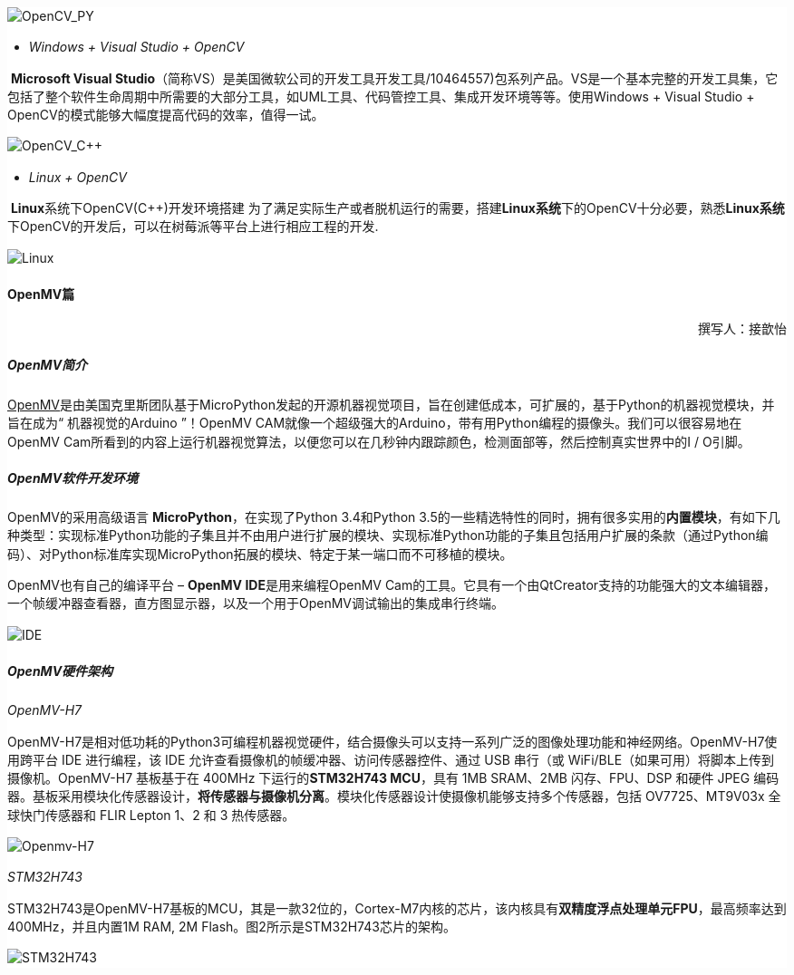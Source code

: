 ![OpenCV_PY](OpenCV_PY.png)

+ *Windows + Visual Studio + OpenCV*

​    **Microsoft Visual Studio**（简称VS）是美国微软公司的开发工具开发工具/10464557)包系列产品。VS是一个基本完整的开发工具集，它包括了整个软件生命周期中所需要的大部分工具，如UML工具、代码管控工具、集成开发环境等等。使用Windows + Visual Studio + OpenCV的模式能够大幅度提高代码的效率，值得一试。

![OpenCV_C++](OpenCV_C++.png)

+ *Linux + OpenCV*

​    **Linux**系统下OpenCV(C++)开发环境搭建 为了满足实际生产或者脱机运行的需要，搭建**Linux系统**下的OpenCV十分必要，熟悉**Linux系统**下OpenCV的开发后，可以在树莓派等平台上进行相应工程的开发.

![Linux](Linux.png)

<div style="page-break-after:always"></div>

#### OpenMV篇

<p align="right">撰写人：接歆怡</p>

##### OpenMV简介

 [OpenMV](https://openmv.io/)是由美国克里斯团队基于MicroPython发起的开源机器视觉项目，旨在创建低成本，可扩展的，基于Python的机器视觉模块，并旨在成为“ 机器视觉的Arduino ”！OpenMV CAM就像一个超级强大的Arduino，带有用Python编程的摄像头。我们可以很容易地在OpenMV Cam所看到的内容上运行机器视觉算法，以便您可以在几秒钟内跟踪颜色，检测面部等，然后控制真实世界中的I / O引脚。

##### OpenMV软件开发环境 

OpenMV的采用高级语言 **MicroPython**，在实现了Python 3.4和Python 3.5的一些精选特性的同时，拥有很多实用的**内置模块**，有如下几种类型：实现标准Python功能的子集且并不由用户进行扩展的模块、实现标准Python功能的子集且包括用户扩展的条款（通过Python编码）、对Python标准库实现MicroPython拓展的模块、特定于某一端口而不可移植的模块。

OpenMV也有自己的编译平台 – **OpenMV IDE**是用来编程OpenMV Cam的工具。它具有一个由QtCreator支持的功能强大的文本编辑器， 一个帧缓冲器查看器，直方图显示器，以及一个用于OpenMV调试输出的集成串行终端。

![IDE](IDE.png)

##### OpenMV硬件架构

*OpenMV-H7*

OpenMV-H7是相对低功耗的Python3可编程机器视觉硬件，结合摄像头可以支持一系列广泛的图像处理功能和神经网络。OpenMV-H7使用跨平台 IDE 进行编程，该 IDE 允许查看摄像机的帧缓冲器、访问传感器控件、通过 USB 串行（或 WiFi/BLE（如果可用）将脚本上传到摄像机。OpenMV-H7 基板基于在 400MHz 下运行的**STM32H743 MCU**，具有 1MB SRAM、2MB 闪存、FPU、DSP 和硬件 JPEG 编码器。基板采用模块化传感器设计，**将传感器与摄像机分离**。模块化传感器设计使摄像机能够支持多个传感器，包括 OV7725、MT9V03x 全球快门传感器和 FLIR Lepton 1、2 和 3 热传感器。

![Openmv-H7](Openmv-H7.png)

*STM32H743*

STM32H743是OpenMV-H7基板的MCU，其是一款32位的，Cortex-M7内核的芯片，该内核具有**双精度浮点处理单元FPU**，最高频率达到400MHz，并且内置1M RAM, 2M Flash。图2所示是STM32H743芯片的架构。

![STM32H743](STM32H743.png)

